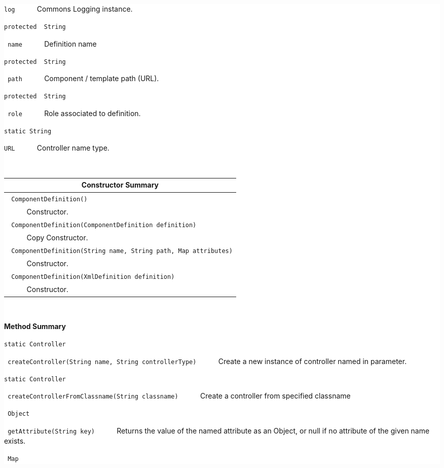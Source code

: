 `log`
           Commons Logging instance.

`protected  String`

` name`
           Definition name

`protected  String`

` path`
           Component / template path (URL).

`protected  String`

` role`
           Role associated to definition.

`static String`

`URL`
           Controller name type.

  <span id="constructor_summary"></span>

| **Constructor Summary**                                          |
|------------------------------------------------------------------|
| ` ComponentDefinition()`                                         
            Constructor.                                           |
| ` ComponentDefinition(ComponentDefinition definition)`           
            Copy Constructor.                                      |
| ` ComponentDefinition(String name, String path, Map attributes)` 
            Constructor.                                           |
| ` ComponentDefinition(XmlDefinition definition)`                 
            Constructor.                                           |

  <span id="method_summary"></span>

**Method Summary**

`static Controller`

` createController(String name, String controllerType)`
           Create a new instance of controller named in parameter.

`static Controller`

` createControllerFromClassname(String classname)`
           Create a controller from specified classname

` Object`

` getAttribute(String key)`
           Returns the value of the named attribute as an Object, or null if no attribute of the given name exists.

` Map`

